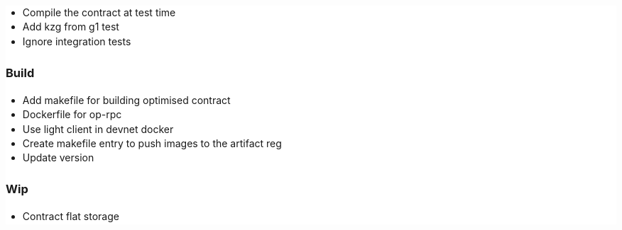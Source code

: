 - Compile the contract at test time
- Add kzg from g1 test
- Ignore integration tests

### Build

- Add makefile for building optimised contract
- Dockerfile for op-rpc
- Use light client in devnet docker
- Create makefile entry to push images to the artifact reg
- Update version

### Wip

- Contract flat storage


